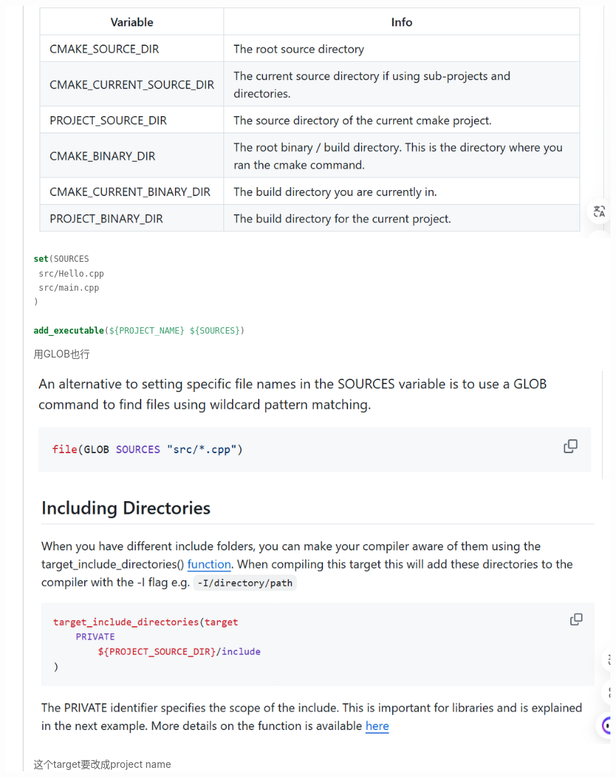> ![image-20250122140520585](/img/o2learn/image-20250122140520585.png)
>
> ```cmake
> set(SOURCES
>  src/Hello.cpp
>  src/main.cpp
> )
> 
> add_executable(${PROJECT_NAME} ${SOURCES})
> 
> ```
> 用GLOB也行
>
> ![image-20250122141044063](/img/o2learn/image-20250122141044063.png)
>
> ![image-20250122141245716](/img/o2learn/image-20250122141245716.png)
>
> 这个target要改成project name